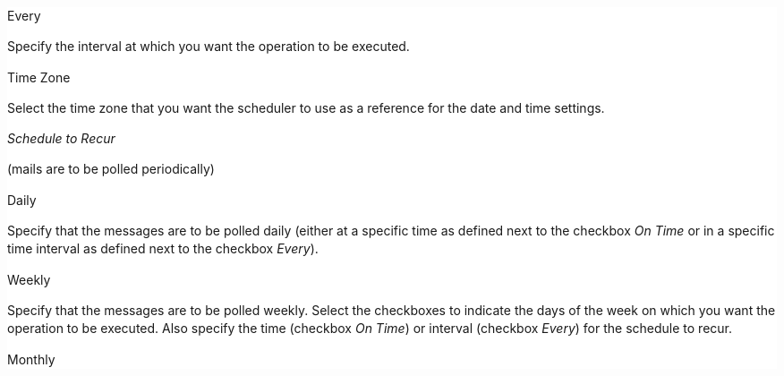 Every

</td>
<td valign="top">

Specify the interval at which you want the operation to be executed.

</td>
</tr>
<tr>
<td valign="top">

Time Zone

</td>
<td valign="top">

Select the time zone that you want the scheduler to use as a reference for the date and time settings.

</td>
</tr>
<tr>
<td valign="top" rowspan="6">

*Schedule to Recur*

\(mails are to be polled periodically\)

</td>
<td valign="top">

Daily

</td>
<td valign="top">

Specify that the messages are to be polled daily \(either at a specific time as defined next to the checkbox *On Time* or in a specific time interval as defined next to the checkbox *Every*\).

</td>
</tr>
<tr>
<td valign="top">

Weekly

</td>
<td valign="top">

Specify that the messages are to be polled weekly. Select the checkboxes to indicate the days of the week on which you want the operation to be executed. Also specify the time \(checkbox *On Time*\) or interval \(checkbox *Every*\) for the schedule to recur.

</td>
</tr>
<tr>
<td valign="top">

Monthly
